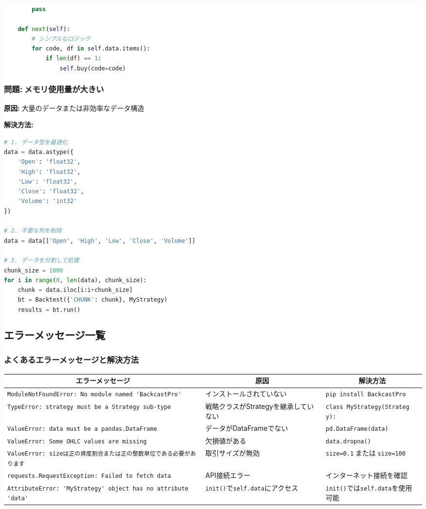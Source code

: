 ```python
        pass
    
    def next(self):
        # シンプルなロジック
        for code, df in self.data.items():
            if len(df) == 1:
                self.buy(code=code)
```

### 問題: メモリ使用量が大きい

**原因:** 大量のデータまたは非効率なデータ構造

**解決方法:**
```python
# 1. データ型を最適化
data = data.astype({
    'Open': 'float32',
    'High': 'float32',
    'Low': 'float32',
    'Close': 'float32',
    'Volume': 'int32'
})

# 2. 不要な列を削除
data = data[['Open', 'High', 'Low', 'Close', 'Volume']]

# 3. データを分割して処理
chunk_size = 1000
for i in range(0, len(data), chunk_size):
    chunk = data.iloc[i:i+chunk_size]
    bt = Backtest({'CHUNK': chunk}, MyStrategy)
    results = bt.run()
```

## エラーメッセージ一覧

### よくあるエラーメッセージと解決方法

| エラーメッセージ | 原因 | 解決方法 |
|------------------|------|----------|
| `ModuleNotFoundError: No module named 'BackcastPro'` | インストールされていない | `pip install BackcastPro` |
| `TypeError: strategy must be a Strategy sub-type` | 戦略クラスがStrategyを継承していない | `class MyStrategy(Strategy):` |
| `ValueError: data must be a pandas.DataFrame` | データがDataFrameでない | `pd.DataFrame(data)` |
| `ValueError: Some OHLC values are missing` | 欠損値がある | `data.dropna()` |
| `ValueError: sizeは正の資産割合または正の整数単位である必要があります` | 取引サイズが無効 | `size=0.1` または `size=100` |
| `requests.RequestException: Failed to fetch data` | API接続エラー | インターネット接続を確認 |
| `AttributeError: 'MyStrategy' object has no attribute 'data'` | `init()`で`self.data`にアクセス | `init()`では`self.data`を使用可能 |
